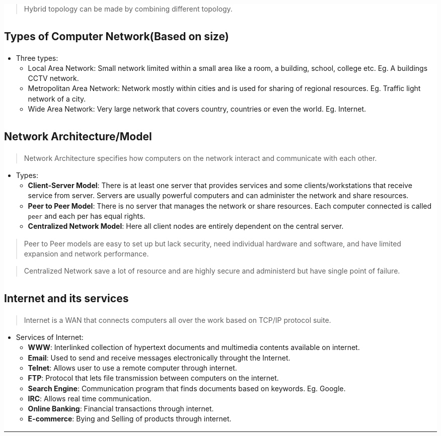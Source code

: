 > Hybrid topology can be made by combining different topology. 

## Types of Computer Network(Based on size)

- Three types:
    - Local Area Network: Small network limited within a small area like a room, a building, school, college etc. Eg. A buildings CCTV network.
    - Metropolitan Area Network: Network mostly within cities and is used for sharing of regional resources. Eg. Traffic light network of a city.
    - Wide Area Network: Very large network that covers country, countries or even the world. Eg. Internet.

<div style="page-break-after: always;"></div>

## Network Architecture/Model

> Network Architecture specifies how computers on the network interact and communicate with each other.

- Types:
    - **Client-Server Model**: There is at least one server that provides services and some clients/workstations that receive service from server. Servers are usually powerful computers and can administer the network and share resources.
    - **Peer to Peer Model**: There is no server that manages the network or share resources. Each computer connected is called `peer` and each per has equal rights.
    - **Centralized Network Model**: Here all client nodes are entirely dependent on the central server. 

> Peer to Peer models are easy to set up but lack security, need individual hardware and software, and have limited expansion and network performance.

> Centralized Network save a lot of resource and are highly secure and administerd but have single point of failure.

## Internet and its services

> Internet is a WAN that connects computers all over the work based on TCP/IP protocol suite.

- Services of Internet:
    - **WWW**: Interlinked collection of hypertext documents and multimedia contents available on internet.
    - **Email**: Used to send and receive messages electronically throught the Internet.
    - **Telnet**: Allows user to use a remote computer through internet.
    - **FTP**: Protocol that lets file transmission between computers on the internet.
    - **Search Engine**: Communication program that finds documents based on keywords. Eg. Google.
    - **IRC**: Allows real time communication.
    - **Online Banking**: Financial transactions through internet.
    - **E-commerce**: Bying and Selling of products through internet.

---